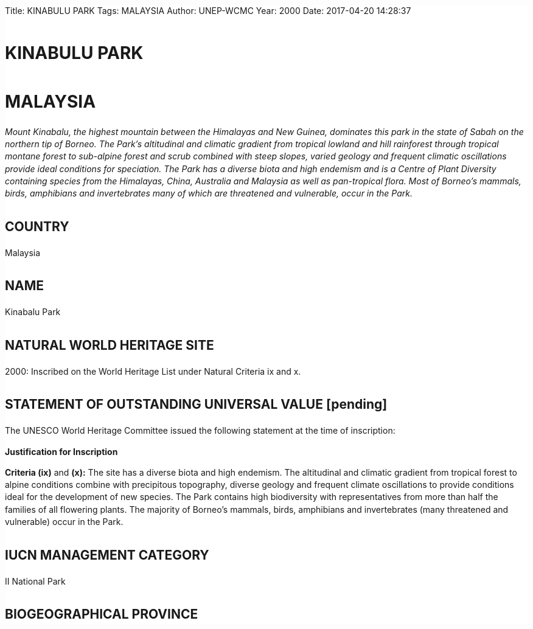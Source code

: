 Title: KINABULU PARK
Tags: MALAYSIA
Author: UNEP-WCMC
Year: 2000
Date: 2017-04-20 14:28:37

KINABULU PARK
=============

MALAYSIA
========

*Mount Kinabalu, the highest mountain between the Himalayas and New Guinea, dominates this park in the state of Sabah on the northern tip of Borneo. The Park’s altitudinal and climatic gradient from tropical lowland and hill rainforest through tropical montane forest to sub-alpine forest and scrub combined with steep slopes, varied geology and frequent climatic oscillations provide ideal conditions for speciation. The Park has a diverse biota and high endemism and is a Centre of Plant Diversity containing species from the Himalayas, China, Australia and Malaysia as well as pan-tropical flora. Most of Borneo’s mammals, birds, amphibians and invertebrates many of which are threatened and vulnerable, occur in the Park.*

COUNTRY
-------

Malaysia

NAME
----

Kinabalu Park

NATURAL WORLD HERITAGE SITE
---------------------------

2000: Inscribed on the World Heritage List under Natural Criteria ix and x.

STATEMENT OF OUTSTANDING UNIVERSAL VALUE \[pending\]
----------------------------------------------------

The UNESCO World Heritage Committee issued the following statement at the time of inscription:

**Justification for Inscription**

**Criteria (ix)** and **(x):** The site has a diverse biota and high endemism. The altitudinal and climatic gradient from tropical forest to alpine conditions combine with precipitous topography, diverse geology and frequent climate oscillations to provide conditions ideal for the development of new species. The Park contains high biodiversity with representatives from more than half the families of all flowering plants. The majority of Borneo’s mammals, birds, amphibians and invertebrates (many threatened and vulnerable) occur in the Park.

IUCN MANAGEMENT CATEGORY
------------------------

II National Park

BIOGEOGRAPHICAL PROVINCE
------------------------
